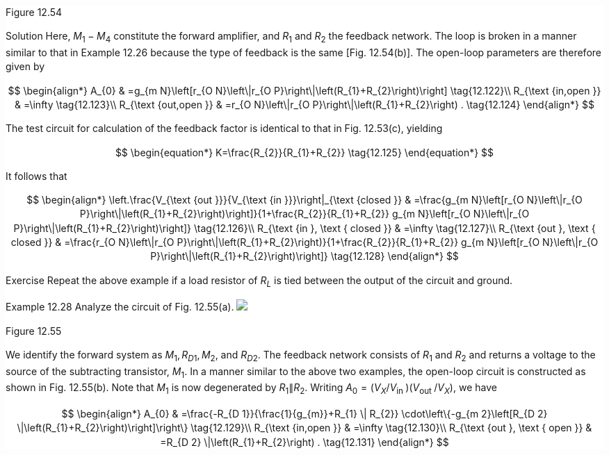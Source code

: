 Figure 12.54

Solution Here, $M_{1}-M_{4}$ constitute the forward amplifier, and $R_{1}$ and $R_{2}$ the feedback network. The loop is broken in a manner similar to that in Example 12.26 because the type of feedback is the same [Fig. 12.54(b)]. The open-loop parameters are therefore given by

$$
\begin{align*}
A_{0} & =g_{m N}\left[r_{O N}\left\|r_{O P}\right\|\left(R_{1}+R_{2}\right)\right]  \tag{12.122}\\
R_{\text {in,open }} & =\infty  \tag{12.123}\\
R_{\text {out,open }} & =r_{O N}\left\|r_{O P}\right\|\left(R_{1}+R_{2}\right) . \tag{12.124}
\end{align*}
$$

The test circuit for calculation of the feedback factor is identical to that in Fig. 12.53(c), yielding

$$
\begin{equation*}
K=\frac{R_{2}}{R_{1}+R_{2}} \tag{12.125}
\end{equation*}
$$

It follows that

$$
\begin{align*}
\left.\frac{V_{\text {out }}}{V_{\text {in }}}\right|_{\text {closed }} & =\frac{g_{m N}\left[r_{O N}\left\|r_{O P}\right\|\left(R_{1}+R_{2}\right)\right]}{1+\frac{R_{2}}{R_{1}+R_{2}} g_{m N}\left[r_{O N}\left\|r_{O P}\right\|\left(R_{1}+R_{2}\right)\right]}  \tag{12.126}\\
R_{\text {in }, \text { closed }} & =\infty  \tag{12.127}\\
R_{\text {out }, \text { closed }} & =\frac{r_{O N}\left\|r_{O P}\right\|\left(R_{1}+R_{2}\right)}{1+\frac{R_{2}}{R_{1}+R_{2}} g_{m N}\left[r_{O N}\left\|r_{O P}\right\|\left(R_{1}+R_{2}\right)\right]} \tag{12.128}
\end{align*}
$$

Exercise Repeat the above example if a load resistor of $R_{L}$ is tied between the output of the circuit and ground.

Example
12.28 Analyze the circuit of Fig. 12.55(a).
![](https://cdn.mathpix.com/cropped/2024_11_08_849de92dc48c74a3acccg-11.jpg?height=949&width=2324&top_left_y=3778&top_left_x=1224)

Figure 12.55

We identify the forward system as $M_{1}, R_{D 1}, M_{2}$, and $R_{D 2}$. The feedback network consists of $R_{1}$ and $R_{2}$ and returns a voltage to the source of the subtracting transistor, $M_{1}$. In a manner similar to the above two examples, the open-loop circuit is constructed as shown in Fig. 12.55(b). Note that $M_{1}$ is now degenerated by $R_{1} \| R_{2}$. Writing $A_{0}=\left(V_{X} / V_{\text {in }}\right)\left(V_{\text {out }} / V_{X}\right)$, we have

$$
\begin{align*}
A_{0} & =\frac{-R_{D 1}}{\frac{1}{g_{m}}+R_{1} \| R_{2}} \cdot\left\{-g_{m 2}\left[R_{D 2} \|\left(R_{1}+R_{2}\right)\right]\right\}  \tag{12.129}\\
R_{\text {in,open }} & =\infty  \tag{12.130}\\
R_{\text {out }, \text { open }} & =R_{D 2} \|\left(R_{1}+R_{2}\right) . \tag{12.131}
\end{align*}
$$


[^0]:    ${ }^{10}$ The Early effect and channel-length modulation are neglected here.
[^1]:    ${ }^{11}$ Recall that we denote frequency-domain quantities with upper-case letters.
[^2]:    ${ }^{12}$ As explained in more advanced courses, this zero does become problematic in the internal circuitry of op amps.
[^3]:    ${ }^{13}$ The large discrepancy between $\left|\omega_{p, \text { out }}\right|$ and $\left|\omega_{p 2}\right|$ results from an effect called "pole splitting" and is studied in more advanced courses.
[^4]:    ${ }^{14}$ In calculation of the input impedance, the output impedance of the preceding stage (denoted by $R_{S}$ ) is excluded.
[^5]:    ${ }^{15}$ One exception is encountered in radio-frequency circuits (e.g., cellphones), where the input capacitance becomes undesirable.
[^6]:    ${ }^{16}$ In reality, the junction capacitances $C_{S B}$ and $C_{D B}$ sustain different reverse bias voltages and are therefore not quite equal.
[^7]:    ${ }^{17}$ If the follower output resistance is greater than $R_{S}$, then it is better to omit the follower!
[^8]:    ${ }^{18}$ The voltage division between $R_{S}$ and $r_{\pi 1}$ lowers the gain slightly in the bipolar circuit.
[^9]:    *This section can be skipped in a first reading.
[^10]:    ${ }^{19}$ With this estimate of the gain, we can express the Miller effect of $R_{F}$ at the output as $R_{F} /\left(1-A_{v 2}^{-1}\right) \approx 8.7 \mathrm{k} \Omega$, place this resistance in parallel with $R_{L 2}$, and write $A_{v 2}=-g_{m 2}\left(R_{D 2} \| 8.7 \mathrm{k} \Omega\right)=-5.98$. But we continue without this iteration for simplicity. ${ }^{20}$ If not, then the circuit must be solved using a complete small-signal equivalent.
[^11]:    ${ }^{1}$ Also called the "forward" system.
[^12]:    ${ }^{2}$ We use voltage quantities in this example, but other quantities work as well.
[^13]:    ${ }^{3}$ Some analog-to-digital converters (ADCs) require very precise voltage gains. For example, a 10-bit ADC may call for a gain of 2.000 .
[^14]:    ${ }^{4}$ Recall from Chapter 7 that the gain of the source follower is equal to unity in this case.
[^15]:    ${ }^{5}$ Of course, only quantities having the same dimension can be added or subtracted. That is, a voltage cannot be added to a current.
[^16]:    ${ }^{7}$ We observe that $R_{1}+R_{2}$ must be much greater than $r_{O N} \| r_{O P}$ for this to hold. This serves as the definition of $R_{1}+R_{2}$ being "very large."
[^17]:    ${ }^{9}$ For this reason, this type is also called "shunt-shunt" feedback.